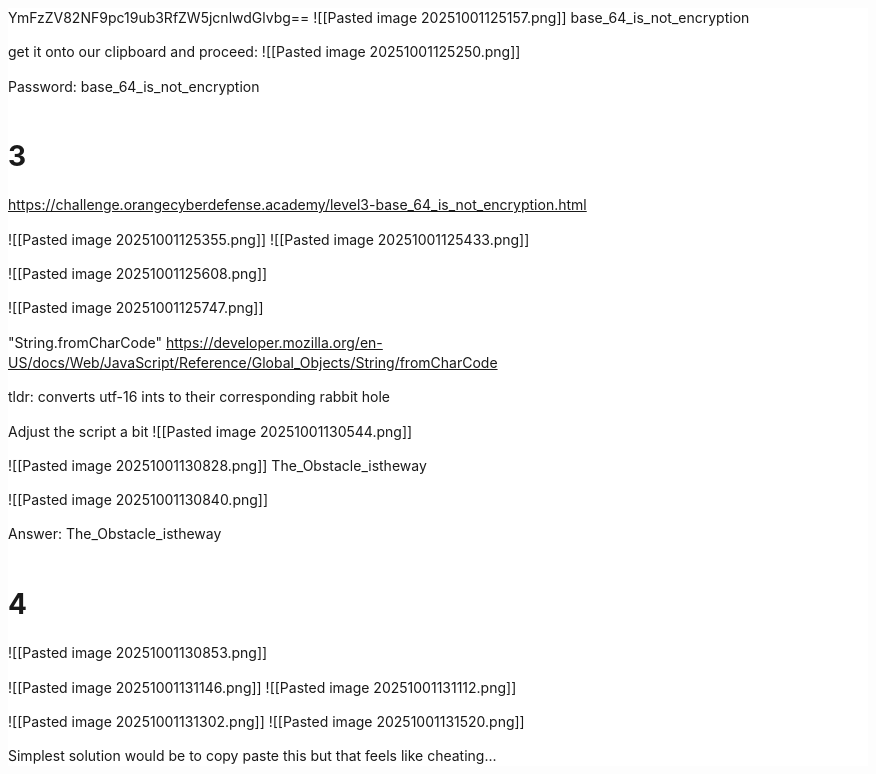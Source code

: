 YmFzZV82NF9pc19ub3RfZW5jcnlwdGlvbg==
![[Pasted image 20251001125157.png]]
base_64_is_not_encryption

get it onto our clipboard and proceed:
![[Pasted image 20251001125250.png]]

Password: base_64_is_not_encryption
# 3
https://challenge.orangecyberdefense.academy/level3-base_64_is_not_encryption.html

![[Pasted image 20251001125355.png]]
![[Pasted image 20251001125433.png]]

![[Pasted image 20251001125608.png]]

![[Pasted image 20251001125747.png]]

"String.fromCharCode"
https://developer.mozilla.org/en-US/docs/Web/JavaScript/Reference/Global_Objects/String/fromCharCode

tldr: converts utf-16 ints to their corresponding 
rabbit hole

Adjust the script a bit
![[Pasted image 20251001130544.png]]

![[Pasted image 20251001130828.png]]
The_Obstacle_istheway

![[Pasted image 20251001130840.png]]


Answer: The_Obstacle_istheway
# 4
![[Pasted image 20251001130853.png]]

![[Pasted image 20251001131146.png]]
![[Pasted image 20251001131112.png]]

![[Pasted image 20251001131302.png]]
![[Pasted image 20251001131520.png]]

Simplest solution would be to copy paste this
but that feels like cheating...
